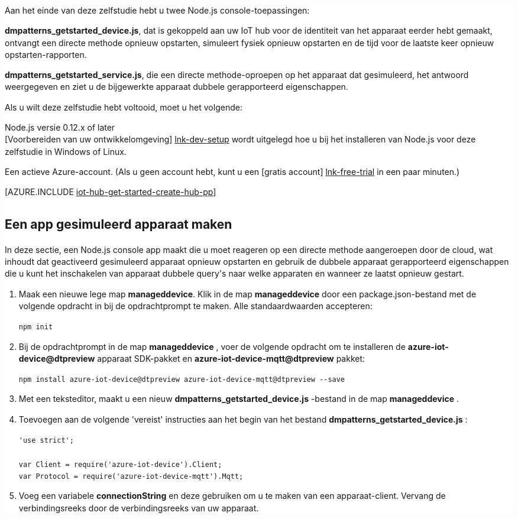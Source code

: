 Aan het einde van deze zelfstudie hebt u twee Node.js console-toepassingen:

**dmpatterns_getstarted_device.js**, dat is gekoppeld aan uw IoT hub voor de identiteit van het apparaat eerder hebt gemaakt, ontvangt een directe methode opnieuw opstarten, simuleert fysiek opnieuw opstarten en de tijd voor de laatste keer opnieuw opstarten-rapporten.

**dmpatterns_getstarted_service.js**, die een directe methode-oproepen op het apparaat dat gesimuleerd, het antwoord weergegeven en ziet u de bijgewerkte apparaat dubbele gerapporteerd eigenschappen.

Als u wilt deze zelfstudie hebt voltooid, moet u het volgende:

Node.js versie 0.12.x of later <br/>  [Voorbereiden van uw ontwikkelomgeving] [ lnk-dev-setup] wordt uitgelegd hoe u bij het installeren van Node.js voor deze zelfstudie in Windows of Linux.

Een actieve Azure-account. (Als u geen account hebt, kunt u een [gratis account] [ lnk-free-trial] in een paar minuten.)

[AZURE.INCLUDE [iot-hub-get-started-create-hub-pp](../../includes/iot-hub-get-started-create-hub-pp.md)]

## <a name="create-a-simulated-device-app"></a>Een app gesimuleerd apparaat maken

In deze sectie, een Node.js console app maakt die u moet reageren op een directe methode aangeroepen door de cloud, wat inhoudt dat geactiveerd gesimuleerd apparaat opnieuw opstarten en gebruik de dubbele apparaat gerapporteerd eigenschappen die u kunt het inschakelen van apparaat dubbele query's naar welke apparaten en wanneer ze laatst opnieuw gestart.

1. Maak een nieuwe lege map **manageddevice**.  Klik in de map **manageddevice** door een package.json-bestand met de volgende opdracht in bij de opdrachtprompt te maken.  Alle standaardwaarden accepteren:

    ```
    npm init
    ```
    
2. Bij de opdrachtprompt in de map **manageddevice** , voer de volgende opdracht om te installeren de **azure-iot-device@dtpreview** apparaat SDK-pakket en **azure-iot-device-mqtt@dtpreview** pakket:

    ```
    npm install azure-iot-device@dtpreview azure-iot-device-mqtt@dtpreview --save
    ```

3. Met een teksteditor, maakt u een nieuw **dmpatterns_getstarted_device.js** -bestand in de map **manageddevice** .

4. Toevoegen aan de volgende 'vereist' instructies aan het begin van het bestand **dmpatterns_getstarted_device.js** :

    ```
    'use strict';

    var Client = require('azure-iot-device').Client;
    var Protocol = require('azure-iot-device-mqtt').Mqtt;
    ```

5. Voeg een variabele **connectionString** en deze gebruiken om u te maken van een apparaat-client.  Vervang de verbindingsreeks door de verbindingsreeks van uw apparaat.  


[img-output]: media/iot-hub-get-started-with-dm/image6.png
[img-dm-ui]: media/iot-hub-get-started-with-dm/dmui.png
[lnk-dev-setup]: https://github.com/Azure/azure-iot-sdks/blob/master/doc/get_started/node-devbox-setup.md
[lnk-free-trial]: http://azure.microsoft.com/pricing/free-trial/
[lnk-fwupdate]: iot-hub-firmware-update.md
[Azure portal]: https://portal.azure.com/
[Using resource groups to manage your Azure resources]: ../azure-portal/resource-group-portal.md
[lnk-dm-github]: https://github.com/Azure/azure-iot-device-management
[lnk-tutorial-jobs]: iot-hub-schedule-jobs.md
[lnk-gateway-SDK]: iot-hub-linux-gateway-sdk-get-started.md
[lnk-devtwin]: iot-hub-devguide-device-twins.md
[lnk-c2dmethod]: iot-hub-devguide-direct-methods.md
[lnk-transient-faults]: https://msdn.microsoft.com/library/hh680901(v=pandp.50).aspx